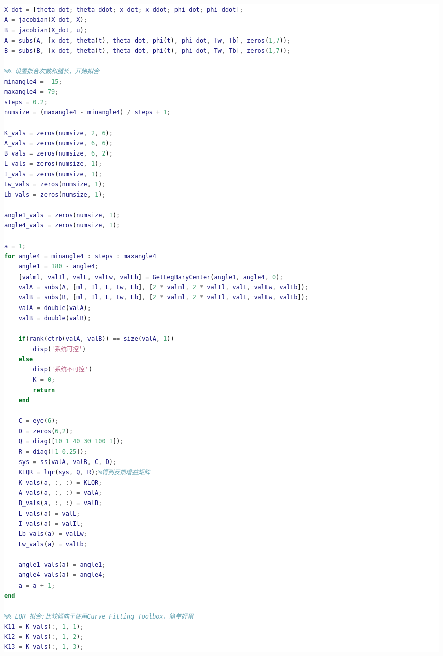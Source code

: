 ```matlab
X_dot = [theta_dot; theta_ddot; x_dot; x_ddot; phi_dot; phi_ddot];
A = jacobian(X_dot, X);
B = jacobian(X_dot, u);
A = subs(A, [x_dot, theta(t), theta_dot, phi(t), phi_dot, Tw, Tb], zeros(1,7));
B = subs(B, [x_dot, theta(t), theta_dot, phi(t), phi_dot, Tw, Tb], zeros(1,7));

%% 设置拟合次数和腿长，开始拟合
minangle4 = -15;
maxangle4 = 79;
steps = 0.2;
numsize = (maxangle4 - minangle4) / steps + 1;

K_vals = zeros(numsize, 2, 6);
A_vals = zeros(numsize, 6, 6);
B_vals = zeros(numsize, 6, 2);
L_vals = zeros(numsize, 1);
I_vals = zeros(numsize, 1);
Lw_vals = zeros(numsize, 1);
Lb_vals = zeros(numsize, 1);

angle1_vals = zeros(numsize, 1);
angle4_vals = zeros(numsize, 1);

a = 1;
for angle4 = minangle4 : steps : maxangle4
    angle1 = 180 - angle4;
    [valml, valIl, valL, valLw, valLb] = GetLegBaryCenter(angle1, angle4, 0);
    valA = subs(A, [ml, Il, L, Lw, Lb], [2 * valml, 2 * valIl, valL, valLw, valLb]);
    valB = subs(B, [ml, Il, L, Lw, Lb], [2 * valml, 2 * valIl, valL, valLw, valLb]);
    valA = double(valA);
    valB = double(valB);
    
    if(rank(ctrb(valA, valB)) == size(valA, 1))
        disp('系统可控')
    else
        disp('系统不可控')
        K = 0;
        return
    end
    
    C = eye(6);
    D = zeros(6,2);
    Q = diag([10 1 40 30 100 1]);
    R = diag([1 0.25]);
    sys = ss(valA, valB, C, D);
    KLQR = lqr(sys, Q, R);%得到反馈增益矩阵
    K_vals(a, :, :) = KLQR;
    A_vals(a, :, :) = valA;
    B_vals(a, :, :) = valB;
    L_vals(a) = valL;
    I_vals(a) = valIl;    
    Lb_vals(a) = valLw;
    Lw_vals(a) = valLb;
    
    angle1_vals(a) = angle1;
    angle4_vals(a) = angle4;
    a = a + 1;
end

%% LQR 拟合:比较倾向于使用Curve Fitting Toolbox，简单好用
K11 = K_vals(:, 1, 1);
K12 = K_vals(:, 1, 2);
K13 = K_vals(:, 1, 3);
```